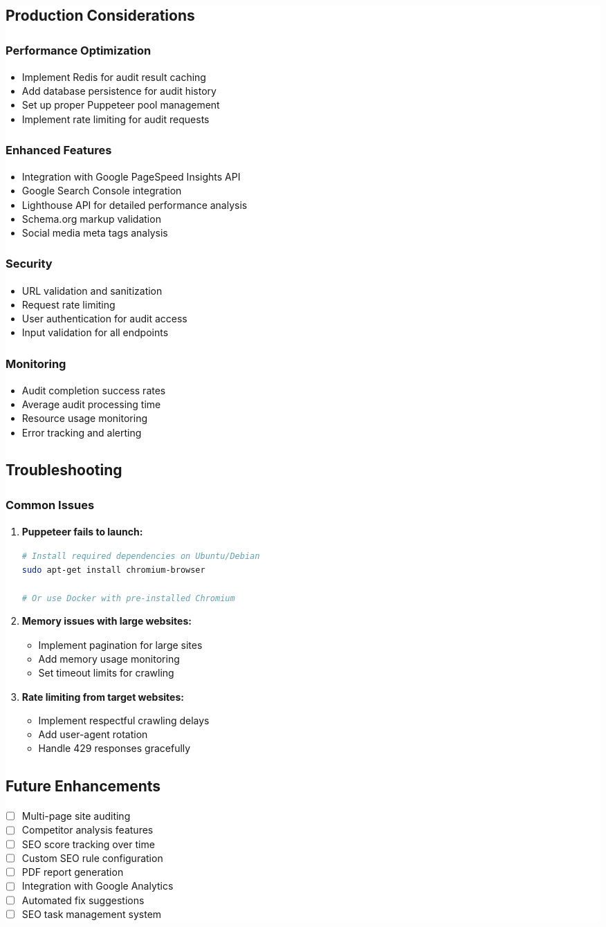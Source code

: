## Production Considerations

### Performance Optimization
- Implement Redis for audit result caching
- Add database persistence for audit history
- Set up proper Puppeteer pool management
- Implement rate limiting for audit requests

### Enhanced Features
- Integration with Google PageSpeed Insights API
- Google Search Console integration
- Lighthouse API for detailed performance analysis
- Schema.org markup validation
- Social media meta tags analysis

### Security
- URL validation and sanitization
- Request rate limiting
- User authentication for audit access
- Input validation for all endpoints

### Monitoring
- Audit completion success rates
- Average audit processing time
- Resource usage monitoring
- Error tracking and alerting

## Troubleshooting

### Common Issues

1. **Puppeteer fails to launch:**
   ```bash
   # Install required dependencies on Ubuntu/Debian
   sudo apt-get install chromium-browser
   
   # Or use Docker with pre-installed Chromium
   ```

2. **Memory issues with large websites:**
   - Implement pagination for large sites
   - Add memory usage monitoring
   - Set timeout limits for crawling

3. **Rate limiting from target websites:**
   - Implement respectful crawling delays
   - Add user-agent rotation
   - Handle 429 responses gracefully

## Future Enhancements

- [ ] Multi-page site auditing
- [ ] Competitor analysis features
- [ ] SEO score tracking over time
- [ ] Custom SEO rule configuration
- [ ] PDF report generation
- [ ] Integration with Google Analytics
- [ ] Automated fix suggestions
- [ ] SEO task management system 